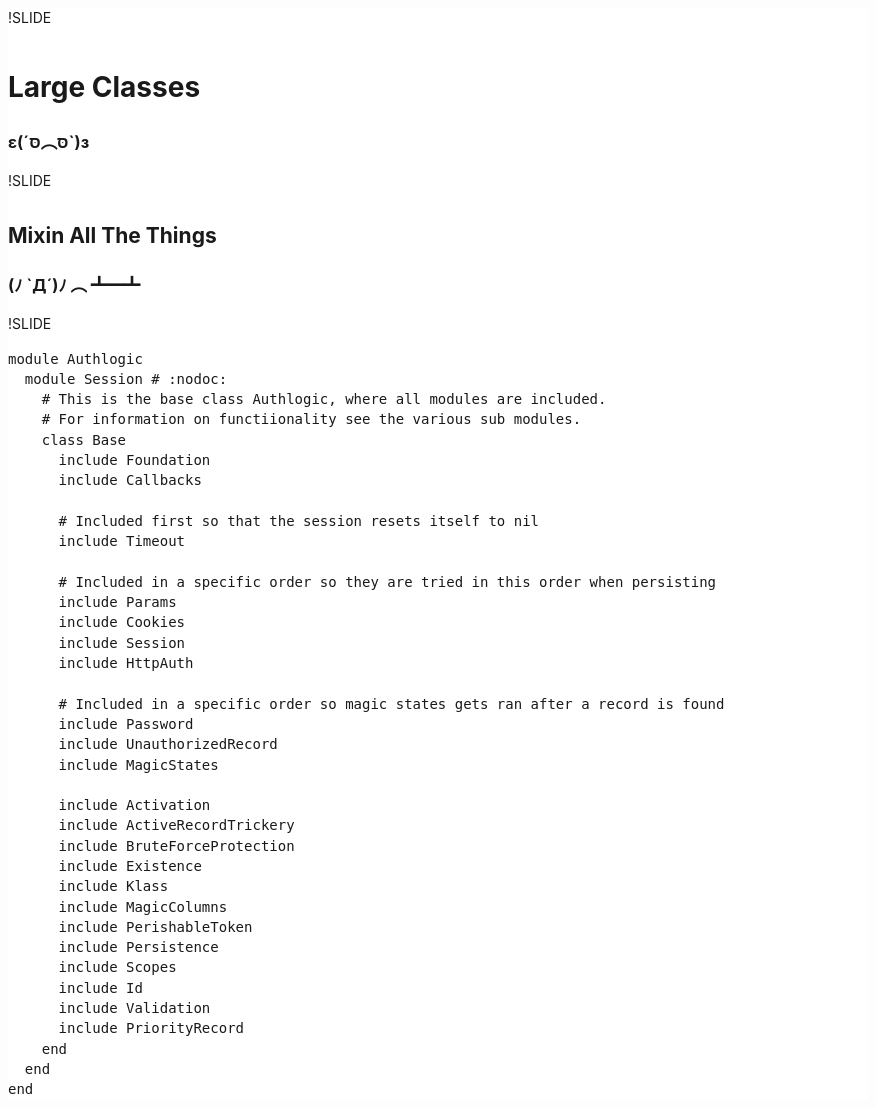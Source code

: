 !SLIDE
# Large Classes
### ε(´סּ︵סּ`)з

!SLIDE
## Mixin All The Things
### (ﾉ `Д´)ﾉ ︵ ┻━┻

!SLIDE
<pre class="xxlarge">
<span class="keyword">module</span> <span class="type">Authlogic</span>
  <span class="keyword">module</span> <span class="type">Session</span> <span class="comment-delimiter"># </span><span class="comment">:nodoc:
</span>    <span class="comment-delimiter"># </span><span class="comment">This is the base class Authlogic, where all modules are included.
</span>    <span class="comment-delimiter"># </span><span class="comment">For information on functiionality see the various sub modules.
</span>    <span class="keyword">class</span> <span class="type">Base</span>
      include <span class="type">Foundation</span>
      include <span class="type">Callbacks</span>

      <span class="comment-delimiter"># </span><span class="comment">Included first so that the session resets itself to nil
</span>      include <span class="type">Timeout</span>

      <span class="comment-delimiter"># </span><span class="comment">Included in a specific order so they are tried in this order when persisting
</span>      include <span class="type">Params</span>
      include <span class="type">Cookies</span>
      include <span class="type">Session</span>
      include <span class="type">HttpAuth</span>

      <span class="comment-delimiter"># </span><span class="comment">Included in a specific order so magic states gets ran after a record is found
</span>      include <span class="type">Password</span>
      include <span class="type">UnauthorizedRecord</span>
      include <span class="type">MagicStates</span>

      include <span class="type">Activation</span>
      include <span class="type">ActiveRecordTrickery</span>
      include <span class="type">BruteForceProtection</span>
      include <span class="type">Existence</span>
      include <span class="type">Klass</span>
      include <span class="type">MagicColumns</span>
      include <span class="type">PerishableToken</span>
      include <span class="type">Persistence</span>
      include <span class="type">Scopes</span>
      include <span class="type">Id</span>
      include <span class="type">Validation</span>
      include <span class="type">PriorityRecord</span>
    <span class="keyword">end</span>
  <span class="keyword">end</span>
<span class="keyword">end</span>
</pre>
